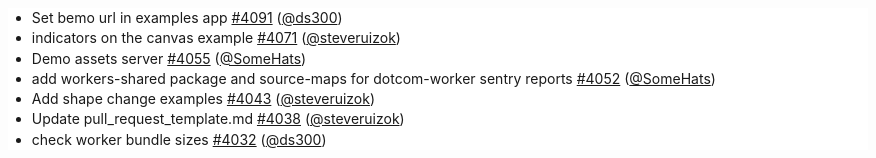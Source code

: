 - Set bemo url in examples app [#4091](https://github.com/tldraw/tldraw/pull/4091) ([@ds300](https://github.com/ds300))
- indicators on the canvas example [#4071](https://github.com/tldraw/tldraw/pull/4071) ([@steveruizok](https://github.com/steveruizok))
- Demo assets server [#4055](https://github.com/tldraw/tldraw/pull/4055) ([@SomeHats](https://github.com/SomeHats))
- add workers-shared package and source-maps for dotcom-worker sentry reports [#4052](https://github.com/tldraw/tldraw/pull/4052) ([@SomeHats](https://github.com/SomeHats))
- Add shape change examples [#4043](https://github.com/tldraw/tldraw/pull/4043) ([@steveruizok](https://github.com/steveruizok))
- Update pull_request_template.md [#4038](https://github.com/tldraw/tldraw/pull/4038) ([@steveruizok](https://github.com/steveruizok))
- check worker bundle sizes [#4032](https://github.com/tldraw/tldraw/pull/4032) ([@ds300](https://github.com/ds300))
